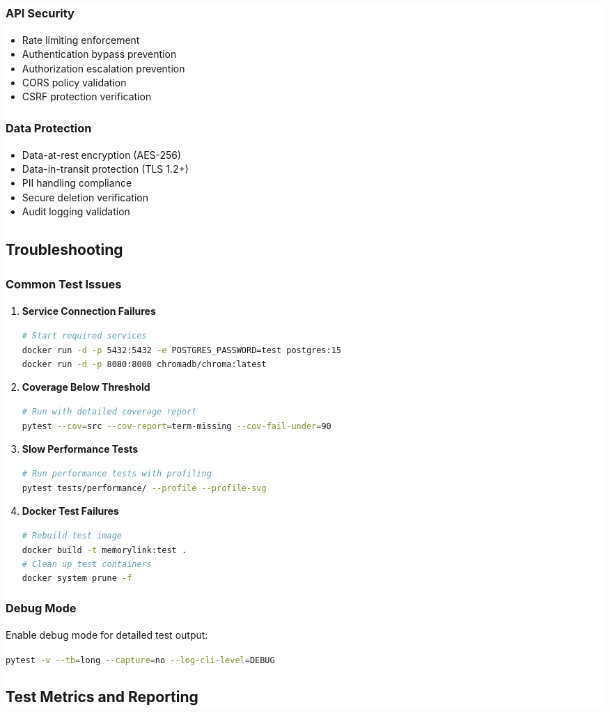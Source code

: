 ### API Security
- Rate limiting enforcement
- Authentication bypass prevention
- Authorization escalation prevention
- CORS policy validation
- CSRF protection verification

### Data Protection
- Data-at-rest encryption (AES-256)
- Data-in-transit protection (TLS 1.2+)
- PII handling compliance
- Secure deletion verification
- Audit logging validation

## Troubleshooting

### Common Test Issues

1. **Service Connection Failures**
   ```bash
   # Start required services
   docker run -d -p 5432:5432 -e POSTGRES_PASSWORD=test postgres:15
   docker run -d -p 8080:8000 chromadb/chroma:latest
   ```

2. **Coverage Below Threshold**
   ```bash
   # Run with detailed coverage report
   pytest --cov=src --cov-report=term-missing --cov-fail-under=90
   ```

3. **Slow Performance Tests**
   ```bash
   # Run performance tests with profiling
   pytest tests/performance/ --profile --profile-svg
   ```

4. **Docker Test Failures**
   ```bash
   # Rebuild test image
   docker build -t memorylink:test .
   # Clean up test containers
   docker system prune -f
   ```

### Debug Mode

Enable debug mode for detailed test output:
```bash
pytest -v --tb=long --capture=no --log-cli-level=DEBUG
```

## Test Metrics and Reporting
